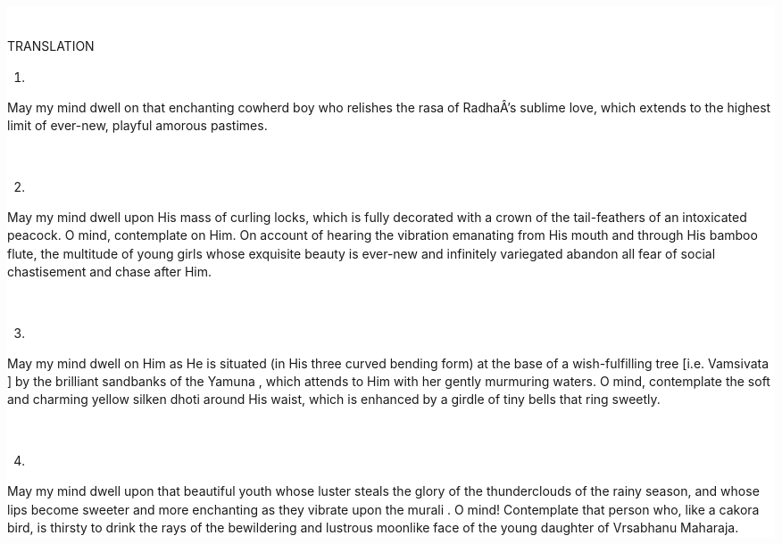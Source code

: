  


TRANSLATION


1)
May my mind dwell on that enchanting cowherd boy who relishes the 
rasa
 of 
RadhaÂ’s
 sublime love,
which extends to the highest limit of ever-new, playful amorous pastimes.


 


2)
May my mind dwell upon His mass of curling locks, which is fully decorated with
a crown of the tail-feathers of an intoxicated peacock. O mind, contemplate on
Him. On account of hearing the vibration emanating from His mouth and through
His bamboo flute, the multitude of young girls whose exquisite beauty is
ever-new and infinitely variegated abandon all fear of social chastisement and
chase after Him. 


 


3)
May my mind dwell on Him as He is situated (in His three curved bending form)
at the base of a wish-fulfilling tree [i.e. 
Vamsivata
]
by the brilliant sandbanks of the 
Yamuna
, which
attends to Him with her gently murmuring waters. O mind, contemplate the soft
and charming yellow silken dhoti around His waist, which is enhanced by a
girdle of tiny bells that ring sweetly.


 


4)
May my mind dwell upon that beautiful youth whose luster steals the glory of
the thunderclouds of the rainy season, and whose lips become sweeter and more
enchanting as they vibrate upon the 
murali
. O mind!
Contemplate that person who, like a 
cakora
 bird, is
thirsty to drink the rays of the bewildering and lustrous moonlike face of the
young daughter of 
Vrsabhanu
 Maharaja. 

